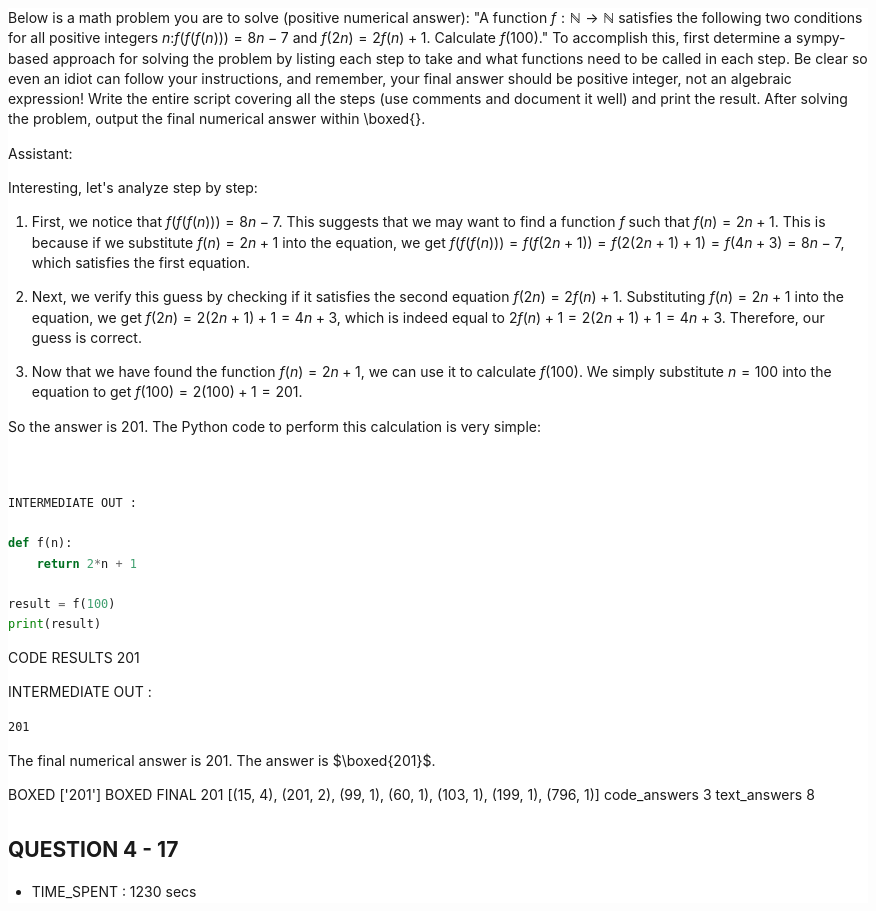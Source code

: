 Below is a math problem you are to solve (positive numerical answer):
"A function $f: \mathbb N \to \mathbb N$ satisfies the following two conditions for all positive integers $n$:$f(f(f(n)))=8n-7$ and $f(2n)=2f(n)+1$. Calculate $f(100)$."
To accomplish this, first determine a sympy-based approach for solving the problem by listing each step to take and what functions need to be called in each step. Be clear so even an idiot can follow your instructions, and remember, your final answer should be positive integer, not an algebraic expression!
Write the entire script covering all the steps (use comments and document it well) and print the result. After solving the problem, output the final numerical answer within \boxed{}.

Assistant: 

Interesting, let's analyze step by step:



1. First, we notice that $f(f(f(n)))=8n-7$. This suggests that we may want to find a function $f$ such that $f(n) = 2n + 1$. This is because if we substitute $f(n) = 2n + 1$ into the equation, we get $f(f(f(n))) = f(f(2n+1)) = f(2(2n+1)+1) = f(4n+3) = 8n-7$, which satisfies the first equation.

2. Next, we verify this guess by checking if it satisfies the second equation $f(2n) = 2f(n) + 1$. Substituting $f(n) = 2n + 1$ into the equation, we get $f(2n) = 2(2n+1) + 1 = 4n+3$, which is indeed equal to $2f(n) + 1 = 2(2n+1) + 1 = 4n+3$. Therefore, our guess is correct.

3. Now that we have found the function $f(n) = 2n + 1$, we can use it to calculate $f(100)$. We simply substitute $n = 100$ into the equation to get $f(100) = 2(100) + 1 = 201$.

So the answer is $201$. The Python code to perform this calculation is very simple:

```python


INTERMEDIATE OUT :

def f(n):
    return 2*n + 1

result = f(100)
print(result)
```

CODE RESULTS 201

INTERMEDIATE OUT :
```output
201
```
The final numerical answer is $201$. The answer is $\boxed{201}$.

BOXED ['201']
BOXED FINAL 201
[(15, 4), (201, 2), (99, 1), (60, 1), (103, 1), (199, 1), (796, 1)]
code_answers 3 text_answers 8



## QUESTION 4 - 17 
- TIME_SPENT : 1230 secs
